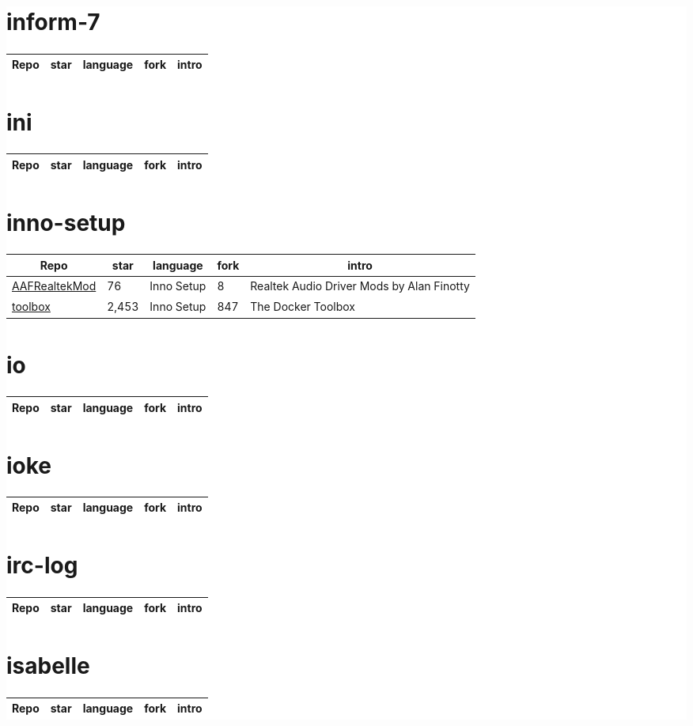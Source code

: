 

# inform-7

Repo|star|language|fork|intro
-|-|-|-|-



# ini

Repo|star|language|fork|intro
-|-|-|-|-



# inno-setup

Repo|star|language|fork|intro
-|-|-|-|-
[AAFRealtekMod](https://github.com/AlanFinotty1995/AAFRealtekMod)|76|Inno Setup|8|Realtek Audio Driver Mods by Alan Finotty
[toolbox](https://github.com/docker/toolbox)|2,453|Inno Setup|847|The Docker Toolbox


# io

Repo|star|language|fork|intro
-|-|-|-|-



# ioke

Repo|star|language|fork|intro
-|-|-|-|-



# irc-log

Repo|star|language|fork|intro
-|-|-|-|-



# isabelle

Repo|star|language|fork|intro
-|-|-|-|-

